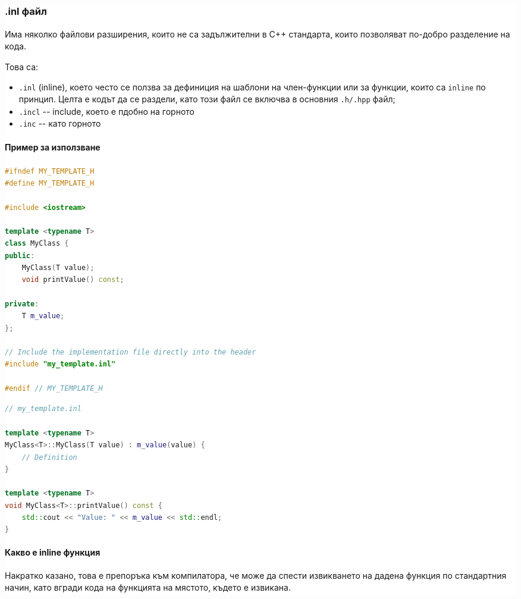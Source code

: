 ### .inl файл

Има няколко файлови разширения, които не са задължителни в C++ стандарта, които позволяват по-добро разделение на кода.

Това са:

- `.inl` (inline), което често се ползва за дефиниция на шаблони на член-функции или за функции, които са `inline` по принцип.
Целта е кодът да се раздели, като този файл се включва в основния `.h/.hpp` файл;
- `.incl` -- include, което е пдобно на горното
- `.inc` -- като горното

#### Пример за използване

```cpp
#ifndef MY_TEMPLATE_H
#define MY_TEMPLATE_H

#include <iostream>

template <typename T>
class MyClass {
public:
    MyClass(T value);
    void printValue() const;

private:
    T m_value;
};

// Include the implementation file directly into the header
#include "my_template.inl"

#endif // MY_TEMPLATE_H
```

```cpp
// my_template.inl

template <typename T>
MyClass<T>::MyClass(T value) : m_value(value) {
    // Definition
}

template <typename T>
void MyClass<T>::printValue() const {
    std::cout << "Value: " << m_value << std::endl;
}
```

#### Какво е inline функция

Накратко казано, това е препоръка към компилатора, че може да спести извикването на дадена функция по стандартния начин,
като вгради кода на функцията на мястото, където е извикана.
